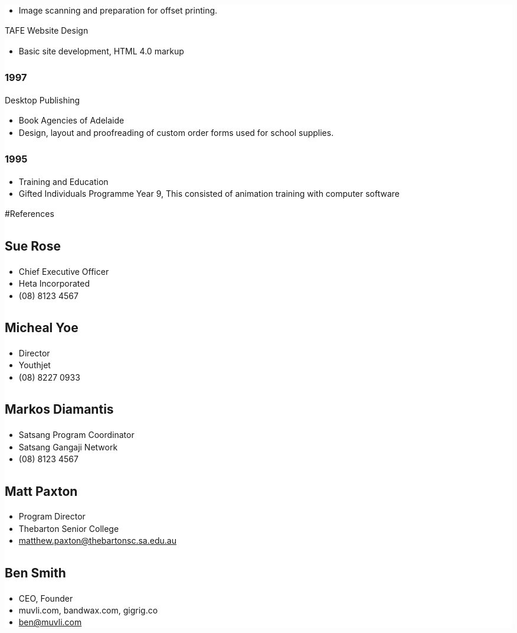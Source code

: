 * Image scanning and preparation for offset printing.

TAFE Website Design

* Basic site development, HTML 4.0 markup

### 1997

Desktop Publishing

* Book Agencies of Adelaide
 * Design, layout and proofreading of custom order forms used for school supplies.

### 1995

* Training and Education
 * Gifted Individuals Programme Year 9, This consisted of animation training with computer software

#References

## Sue Rose

* Chief Executive Officer
* Heta Incorporated
* (08) 8123 4567

## Micheal Yoe

* Director
* Youthjet
* (08) 8227 0933

## Markos Diamantis

* Satsang Program Coordinator
* Satsang Gangaji Network
* (08) 8123 4567

## Matt Paxton

* Program Director
* Thebarton Senior College
* matthew.paxton@thebartonsc.sa.edu.au

## Ben Smith

* CEO, Founder
* muvli.com, bandwax.com, gigrig.co
* ben@muvli.com